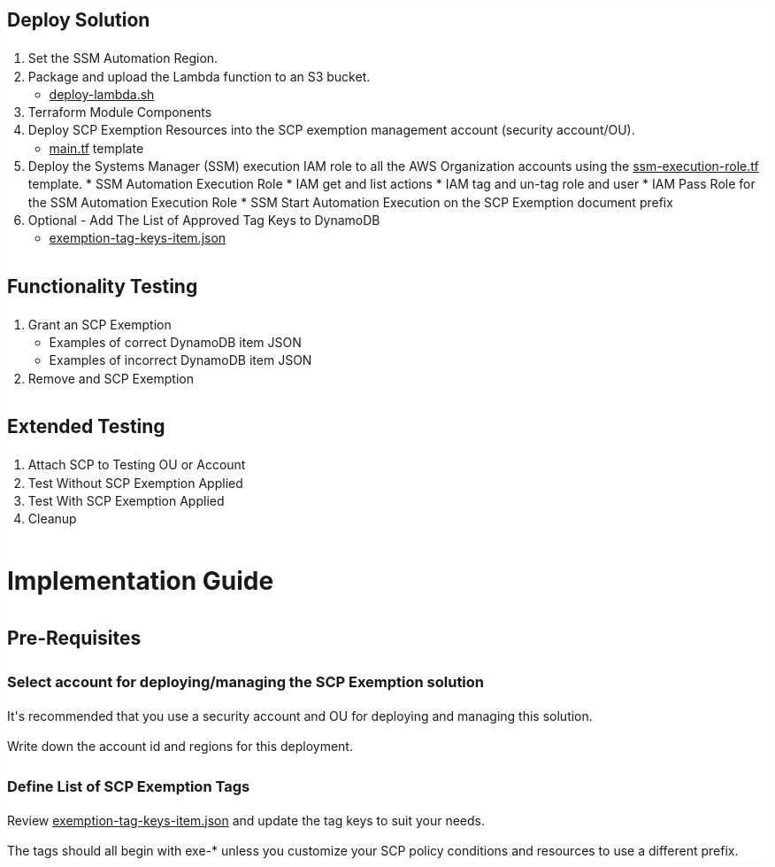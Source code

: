## Deploy Solution
1. Set the SSM Automation Region.
2. Package and upload the Lambda function to an S3 bucket.
    * [deploy-lambda.sh](./db-stream-lambda/deploy-lambda.sh)
3. Terraform Module Components
4. Deploy SCP Exemption Resources into the SCP exemption management account (security account/OU).
    * [main.tf](modules/scp-exemption-resources/main.tf) template
5. Deploy the Systems Manager (SSM) execution IAM role to all the AWS Organization accounts using the [ssm-execution-role.tf](modules/scp-exemption-role/ssm-execution-role.tf) template.
        * SSM Automation Execution Role
            * IAM get and list actions 
            * IAM tag and un-tag role and user 
            * IAM Pass Role for the SSM Automation Execution Role 
            * SSM Start Automation Execution on the SCP Exemption document prefix 
6. Optional - Add The List of Approved Tag Keys to DynamoDB
    * [exemption-tag-keys-item.json](./dynamodb-items/exemption-tag-keys-item.json)



## Functionality Testing
1. Grant an SCP Exemption
    * Examples of correct DynamoDB item JSON
    * Examples of incorrect DynamoDB item JSON
2. Remove and SCP Exemption

## Extended Testing
1. Attach SCP to Testing OU or Account
2. Test Without SCP Exemption Applied
3. Test With SCP Exemption Applied
4. Cleanup

# Implementation Guide

## Pre-Requisites

### Select account for deploying/managing the SCP Exemption solution

It's recommended that you use a security account and OU for deploying and managing this solution.

Write down the account id and regions for this deployment.

### Define List of SCP Exemption Tags

Review [exemption-tag-keys-item.json](./dynamodb-items/exemption-tag-keys-item.json) and update the tag keys to suit your needs.

The tags should all begin with exe-* unless you customize your SCP policy conditions and resources to use a different prefix.
